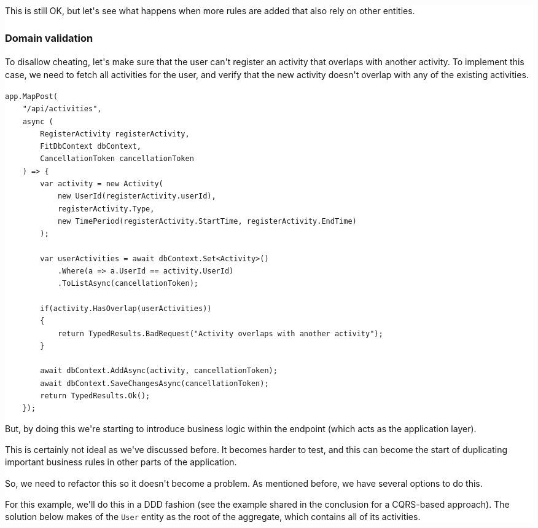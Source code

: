 This is still OK, but let's see what happens when more rules are added that also rely on other entities.

### Domain validation

To disallow cheating, let's make sure that the user can't register an activity that overlaps with another activity.
To implement this case, we need to fetch all activities for the user, and verify that the new activity doesn't overlap with any of the existing activities.

```csharp{14-16, 18-21}:RegisterActivity.cs
app.MapPost(
    "/api/activities",
    async (
        RegisterActivity registerActivity,
        FitDbContext dbContext,
        CancellationToken cancellationToken
    ) => {
        var activity = new Activity(
            new UserId(registerActivity.userId),
            registerActivity.Type,
            new TimePeriod(registerActivity.StartTime, registerActivity.EndTime)
        );

        var userActivities = await dbContext.Set<Activity>()
            .Where(a => a.UserId == activity.UserId)
            .ToListAsync(cancellationToken);

        if(activity.HasOverlap(userActivities))
        {
            return TypedResults.BadRequest("Activity overlaps with another activity");
        }

        await dbContext.AddAsync(activity, cancellationToken);
        await dbContext.SaveChangesAsync(cancellationToken);
        return TypedResults.Ok();
    });
```

But, by doing this we're starting to introduce business logic within the endpoint (which acts as the application layer).

This is certainly not ideal as we've discussed before.
It becomes harder to test, and this can become the start of duplicating important business rules in other parts of the application.

So, we need to refactor this so it doesn't become a problem.
As mentioned before, we have several options to do this.

For this example, we'll do this in a DDD fashion (see the example shared in the conclusion for a CQRS-based approach).
The solution below makes of the `User` entity as the root of the aggregate, which contains all of its activities.
